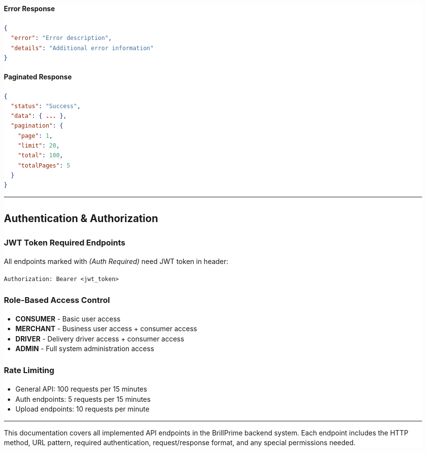 #### Error Response
```json
{
  "error": "Error description",
  "details": "Additional error information"
}
```

#### Paginated Response
```json
{
  "status": "Success",
  "data": { ... },
  "pagination": {
    "page": 1,
    "limit": 20,
    "total": 100,
    "totalPages": 5
  }
}
```

---

## Authentication & Authorization

### JWT Token Required Endpoints
All endpoints marked with *(Auth Required)* need JWT token in header:
```
Authorization: Bearer <jwt_token>
```

### Role-Based Access Control
- **CONSUMER** - Basic user access
- **MERCHANT** - Business user access + consumer access
- **DRIVER** - Delivery driver access + consumer access  
- **ADMIN** - Full system administration access

### Rate Limiting
- General API: 100 requests per 15 minutes
- Auth endpoints: 5 requests per 15 minutes
- Upload endpoints: 10 requests per minute

---

This documentation covers all implemented API endpoints in the BrillPrime backend system. Each endpoint includes the HTTP method, URL pattern, required authentication, request/response format, and any special permissions needed.

